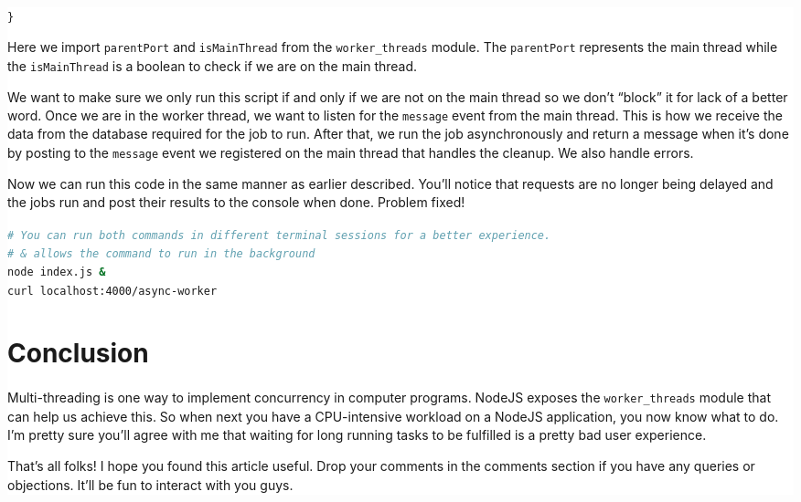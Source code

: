 ```javascript
}
```

Here we import `parentPort` and `isMainThread` from the `worker_threads` module. The `parentPort` represents the main thread while the `isMainThread` is a boolean to check if we are on the main thread.

We want to make sure we only run this script if and only if we are not on the main thread so we don’t “block” it for lack of a better word. Once we are in the worker thread, we want to listen for the `message` event from the main thread. This is how we receive the data from the database required for the job to run. After that, we run the job asynchronously and return a message when it’s done by posting to the `message` event we registered on the main thread that handles the cleanup. We also handle errors.

Now we can run this code in the same manner as earlier described. You’ll notice that requests are no longer being delayed and the jobs run and post their results to the console when done. Problem fixed!

```bash
# You can run both commands in different terminal sessions for a better experience.
# & allows the command to run in the background
node index.js &
curl localhost:4000/async-worker
```

# Conclusion

Multi-threading is one way to implement concurrency in computer programs. NodeJS exposes the `worker_threads` module that can help us achieve this. So when next you have a CPU-intensive workload on a NodeJS application, you now know what to do. I’m pretty sure you’ll agree with me that waiting for long running tasks to be fulfilled is a pretty bad user experience.

That’s all folks! I hope you found this article useful. Drop your comments in the comments section if you have any queries or objections. It’ll be fun to interact with you guys.